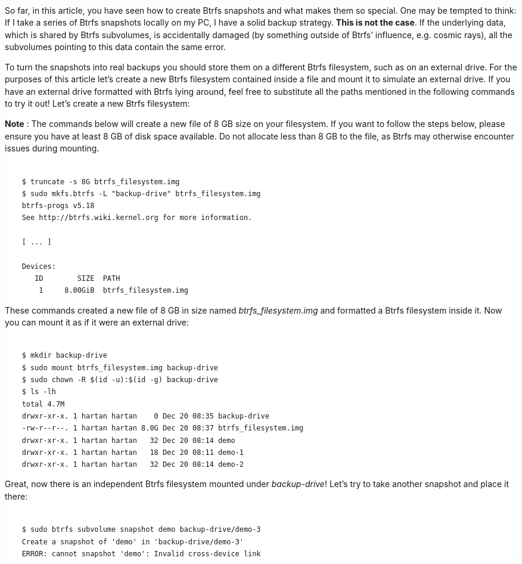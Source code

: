 So far, in this article, you have seen how to create Btrfs snapshots and what makes them so special. One may be tempted to think: If I take a series of Btrfs snapshots locally on my PC, I have a solid backup strategy. **This is not the case**. If the underlying data, which is shared by Btrfs subvolumes, is accidentally damaged (by something outside of Btrfs’ influence, e.g. cosmic rays), all the subvolumes pointing to this data contain the same error.

To turn the snapshots into real backups you should store them on a different Btrfs filesystem, such as on an external drive. For the purposes of this article let’s create a new Btrfs filesystem contained inside a file and mount it to simulate an external drive. If you have an external drive formatted with Btrfs lying around, feel free to substitute all the paths mentioned in the following commands to try it out! Let’s create a new Btrfs filesystem:

**Note** : The commands below will create a new file of 8 GB size on your filesystem. If you want to follow the steps below, please ensure you have at least 8 GB of disk space available. Do not allocate less than 8 GB to the file, as Btrfs may otherwise encounter issues during mounting.

```

    $ truncate -s 8G btrfs_filesystem.img
    $ sudo mkfs.btrfs -L "backup-drive" btrfs_filesystem.img
    btrfs-progs v5.18
    See http://btrfs.wiki.kernel.org for more information.

    [ ... ]

    Devices:
       ID        SIZE  PATH
        1     8.00GiB  btrfs_filesystem.img

```

These commands created a new file of 8 GB in size named _btrfs_filesystem.img_ and formatted a Btrfs filesystem inside it. Now you can mount it as if it were an external drive:

```

    $ mkdir backup-drive
    $ sudo mount btrfs_filesystem.img backup-drive
    $ sudo chown -R $(id -u):$(id -g) backup-drive
    $ ls -lh
    total 4.7M
    drwxr-xr-x. 1 hartan hartan    0 Dec 20 08:35 backup-drive
    -rw-r--r--. 1 hartan hartan 8.0G Dec 20 08:37 btrfs_filesystem.img
    drwxr-xr-x. 1 hartan hartan   32 Dec 20 08:14 demo
    drwxr-xr-x. 1 hartan hartan   18 Dec 20 08:11 demo-1
    drwxr-xr-x. 1 hartan hartan   32 Dec 20 08:14 demo-2

```

Great, now there is an independent Btrfs filesystem mounted under _backup-drive_! Let’s try to take another snapshot and place it there:

```

    $ sudo btrfs subvolume snapshot demo backup-drive/demo-3
    Create a snapshot of 'demo' in 'backup-drive/demo-3'
    ERROR: cannot snapshot 'demo': Invalid cross-device link

```


[#]: subject: "Working with Btrfs – Snapshots"
[#]: via: "https://fedoramagazine.org/working-with-btrfs-snapshots/"
[#]: author: "Andreas Hartmann https://fedoramagazine.org/author/hartan/"
[#]: collector: "lujun9972/lctt-scripts-1693450080"
[#]: translator: "A2ureStone"
[#]: reviewer: " "
[#]: publisher: " "
[#]: url: " "
[1]: <https://btrfs.readthedocs.io/en/latest/Introduction.html>
[2]: <https://btrfs.wiki.kernel.org/index.php/Main_Page>
[3]: <https://btrfs.readthedocs.io/en/latest/Subvolumes.html>
[4]: <https://btrfs.wiki.kernel.org/index.php/Incremental_Backup#Available_Backup_Tools>
[5]: <https://github.com/digint/btrbk>
[a]: https://fedoramagazine.org/author/hartan/
[b]: https://github.com/lujun9972
[1]: https://fedoramagazine.org/wp-content/uploads/2022/09/working_w_btrfs_snapshots-816x345.jpg
[2]: https://unsplash.com/@helibertoarias?utm_source=unsplash&utm_medium=referral&utm_content=creditCopyText
[3]: https://unsplash.com/s/photos/hdd?utm_source=unsplash&utm_medium=referral&utm_content=creditCopyText
[4]: tmp.9WKqfTWEhI#sources
[5]: https://btrfs.readthedocs.io/en/latest/Subvolumes.html
[6]: https://fedoramagazine.org/working-with-btrfs-general-concepts/
[7]: https://fedoramagazine.org/working-with-btrfs-subvolumes/